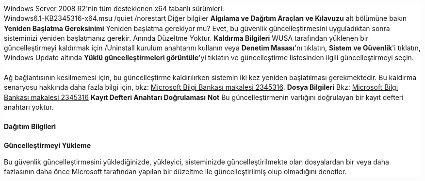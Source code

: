 <td style="border:1px solid black;">Windows Server 2008 R2'nin tüm desteklenen x64 tabanlı sürümleri:<br />
Windows6.1-KB2345316-x64.msu /quiet /norestart</td>
</tr>
<tr class="odd">
<td style="border:1px solid black;">Diğer bilgiler</td>
<td style="border:1px solid black;"><strong>Algılama ve Dağıtım Araçları ve Kılavuzu</strong> alt bölümüne bakın</td>
</tr>
<tr class="even">
<td style="border:1px solid black;"><strong>Yeniden Başlatma Gereksinimi</strong></td>
<td style="border:1px solid black;"></td>
</tr>
<tr class="odd">
<td style="border:1px solid black;">Yeniden başlatma gerekiyor mu?</td>
<td style="border:1px solid black;">Evet, bu güvenlik güncelleştirmesini uyguladıktan sonra sisteminizi yeniden başlatmanız gerekir.</td>
</tr>
<tr class="even">
<td style="border:1px solid black;">Anında Düzeltme</td>
<td style="border:1px solid black;">Yoktur.</td>
</tr>
<tr class="odd">
<td style="border:1px solid black;"><strong>Kaldırma Bilgileri</strong></td>
<td style="border:1px solid black;">WUSA tarafından yüklenen bir güncelleştirmeyi kaldırmak için /Uninstall kurulum anahtarını kullanın veya <strong>Denetim Masası</strong>'nı tıklatın, <strong>Sistem ve Güvenlik</strong>'i tıklatın, Windows Update altında <strong>Yüklü güncelleştirmeleri görüntüle</strong>'yi tıklatın ve güncelleştirme listesinden ilgili güncelleştirmeyi seçin.<br />
<br />
Ağ bağlantısının kesilmemesi için, bu güncelleştirme kaldırılırken sistemin iki kez yeniden başlatılması gerekmektedir. Bu kaldırma senaryosu hakkında daha fazla bilgi için, bkz: <a href="http://support.microsoft.com/kb/2345316">Microsoft Bilgi Bankası makalesi 2345316</a>.</td>
</tr>
<tr class="even">
<td style="border:1px solid black;"><strong>Dosya Bilgileri</strong></td>
<td style="border:1px solid black;">Bkz: <a href="http://support.microsoft.com/kb/2345316">Microsoft Bilgi Bankası makalesi 2345316</a></td>
</tr>
<tr class="odd">
<td style="border:1px solid black;"><strong>Kayıt Defteri Anahtarı Doğrulaması</strong></td>
<td style="border:1px solid black;"><strong>Not</strong> Bu güncelleştirmenin varlığını doğrulayan bir kayıt defteri anahtarı yoktur.</td>
</tr>
</tbody>
</table>
  
#### Dağıtım Bilgileri
  
**Güncelleştirmeyi Yükleme**
  
Bu güvenlik güncelleştirmesini yüklediğinizde, yükleyici, sisteminizde güncelleştirilmekte olan dosyalardan bir veya daha fazlasının daha önce Microsoft tarafından yapılan bir düzeltme ile güncelleştirilmiş olup olmadığını denetler.
  